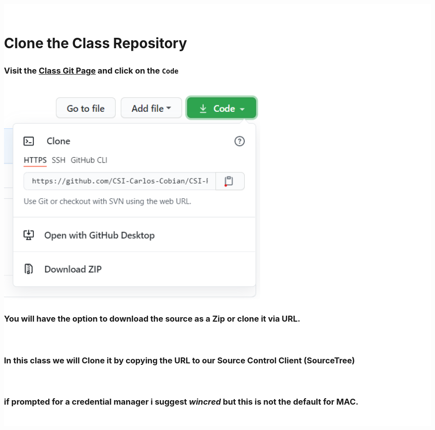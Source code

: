 
<br>

# Clone the Class Repository
### Visit the [Class Git Page](https://github.com/CSI-Carlos-Cobian/CSI-Java-2021) and click on the `Code`

<img    src="CloneButton.png" 
        title="Clone Button" 
        width="60%" 
        height="60%" />

### You will have the option to download the source as a Zip or clone it via URL. 
<br>

### In this class we will Clone it by copying the URL to our Source Control Client (SourceTree)
<br>

### if prompted for a credential manager i suggest *wincred* but this is not the default for MAC.

<br>

